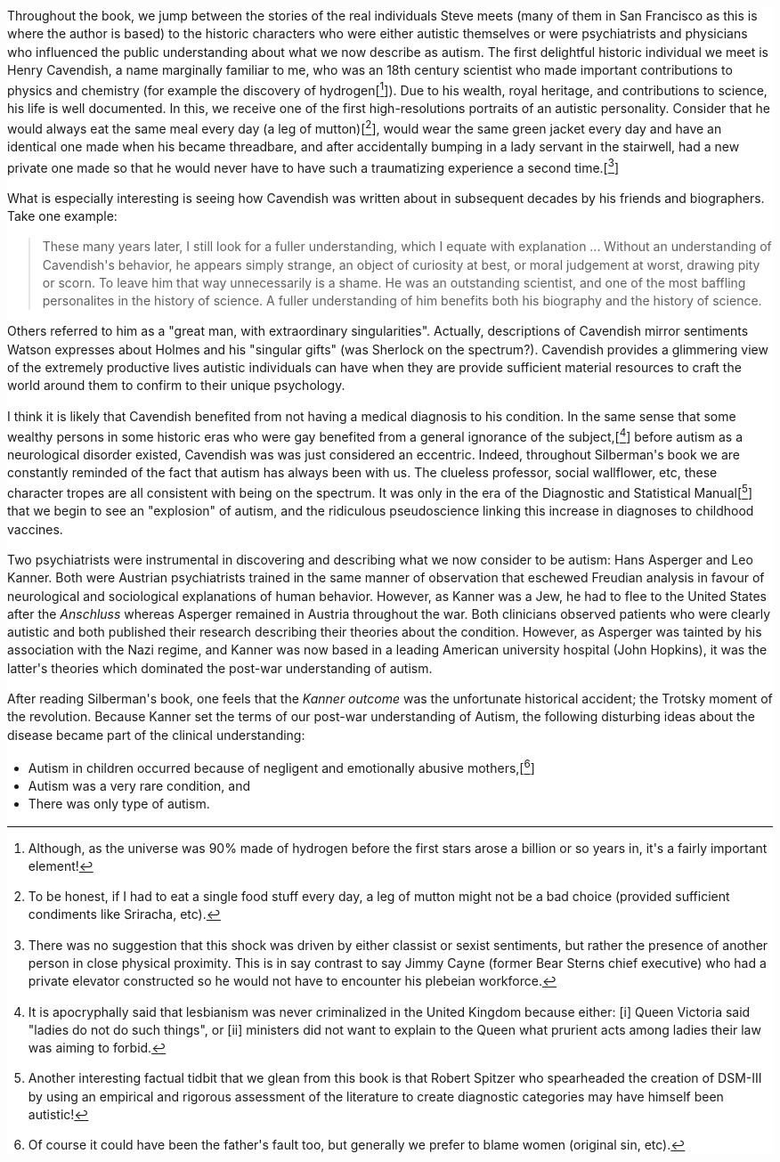 Throughout the book, we jump between the stories of the real individuals Steve meets (many of them in San Francisco as this is where the author is based) to the historic characters who were either autistic themselves or were psychiatrists and physicians who influenced the public understanding about what we now describe as autism. The first delightful historic individual we meet is Henry Cavendish, a name marginally familiar to me, who was an 18th century scientist who made important contributions to physics and chemistry (for example the discovery of hydrogen[[^1]]). Due to his wealth, royal heritage, and contributions to science, his life is well documented. In this, we receive one of the first high-resolutions portraits of an autistic personality. Consider that he would always eat the same meal every day (a leg of mutton)[[^2]], would wear the same green jacket every day and have an identical one made when his became threadbare, and after accidentally bumping in a lady servant in the stairwell, had a new private one made so that he would never have to have such a traumatizing experience a second time.[[^3]]

What is especially interesting is seeing how Cavendish was written about in subsequent decades by his friends and biographers. Take one example:

> These many years later, I still look for a fuller understanding, which I equate with explanation ... Without an understanding of Cavendish's behavior, he appears simply strange, an object of curiosity at best, or moral judgement at worst, drawing pity or scorn. To leave him that way unnecessarily is a shame. He was an outstanding scientist, and one of the most baffling personalites in the history of science. A fuller understanding of him benefits both his biography and the history of science.

Others referred to him as a "great man, with extraordinary singularities". Actually, descriptions of Cavendish mirror sentiments Watson expresses about Holmes and his "singular gifts" (was Sherlock on the spectrum?). Cavendish provides a glimmering view of the extremely productive lives autistic individuals can have when they are provide sufficient material resources to craft the world around them to confirm to their unique psychology.

I think it is likely that Cavendish benefited from not having a medical diagnosis to his condition. In the same sense that some wealthy persons in some historic eras who were gay benefited from a general ignorance of the subject,[[^4]] before autism as a neurological disorder existed, Cavendish was was just considered an eccentric. Indeed, throughout Silberman's book we are constantly reminded of the fact that autism has always been with us. The clueless professor, social wallflower, etc, these character tropes are all consistent with being on the spectrum. It was only in the era of the Diagnostic and Statistical Manual[[^5]] that we begin to see an "explosion" of autism, and the ridiculous pseudoscience linking this increase in diagnoses to childhood vaccines.

Two psychiatrists were instrumental in discovering and describing what we now consider to be autism: Hans Asperger and Leo Kanner. Both were Austrian psychiatrists trained in the same manner of observation that eschewed Freudian analysis in favour of neurological and sociological explanations of human behavior. However, as Kanner was a Jew, he had to flee to the United States after the *Anschluss* whereas Asperger remained in Austria throughout the war. Both clinicians observed patients who were clearly autistic and both published their research describing their theories about the condition. However, as Asperger was tainted by his association with the Nazi regime, and Kanner was now based in a leading American university hospital (John Hopkins), it was the latter's theories which dominated the post-war understanding of autism.

After reading Silberman's book, one feels that the *Kanner outcome* was the unfortunate historical accident; the Trotsky moment of the revolution. Because Kanner set the terms of our post-war understanding of Autism, the following disturbing ideas about the disease became part of the clinical understanding:

* Autism in children occurred because of negligent and emotionally abusive mothers,[[^6]]
* Autism was a very rare condition, and
* There was only type of autism.


[^1]: Although, as the universe was 90% made of hydrogen before the first stars arose a billion or so years in, it's a fairly important element! 
[^2]: To be honest, if I had to eat a single food stuff every day, a leg of mutton might not be a bad choice (provided sufficient condiments like Sriracha, etc).
[^3]: There was no suggestion that this shock was driven by either classist or sexist sentiments, but rather the presence of another person in close physical proximity. This is in say contrast to say Jimmy Cayne (former Bear Sterns chief executive) who had a private elevator constructed so he would not have to encounter his plebeian workforce.
[^4]: It is apocryphally said that lesbianism was never criminalized in the United Kingdom because either: [i] Queen Victoria said "ladies do not do such things", or [ii] ministers did not want to explain to the Queen what prurient acts among ladies their law was aiming to forbid.
[^5]: Another interesting factual tidbit that we glean from this book is that Robert Spitzer who spearheaded the creation of DSM-III by using an empirical and rigorous assessment of the literature to create diagnostic categories may have himself been autistic! 
[^6]: Of course it could have been the father's fault too, but generally we prefer to blame women (original sin, etc).
[^7]: Much like Cavendish, I am completely fine eating the same meal every day. If you told me I was only allowed to drink water and coffee and eat sardines, bread, and cauliflower for the rest of life, I would nonplussed about this development. Furthermore, I love developing and optimizing a routine and find travelling bothersome to the extent it breaks my quotidian cycle. Lastly, some days I note to myself that I have no interacted with another human being in several days, in the same way one might forget to shower. 